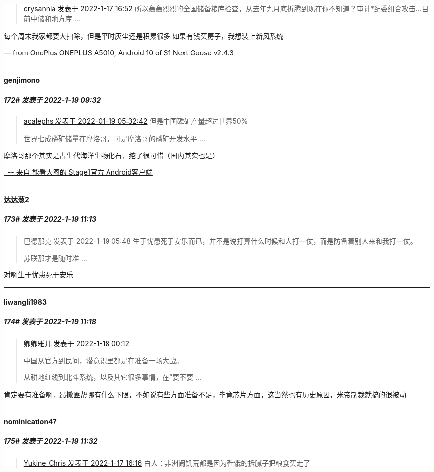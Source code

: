 <blockquote><a href="httphttps://bbs.saraba1st.com/2b/forum.php?mod=redirect&amp;goto=findpost&amp;pid=54325653&amp;ptid=2047832" target="_blank">crysannia 发表于 2022-1-17 16:52</a>
所以轰轰烈烈的全国储备粮库检查，从去年九月底折腾到现在你不知道？审计*纪委组合攻击…目前中储和地方库 ...</blockquote>
每个周末我家都要大扫除，但是平时灰尘还是积累很多
如果有钱买房子，我想装上新风系统

— from OnePlus ONEPLUS A5010, Android 10 of [S1 Next Goose](https://pan.baidu.com/s/1mi43uRm) v2.4.3

*****

####  genjimono  
##### 172#       发表于 2022-1-19 09:32

<blockquote><a href="httphttps://bbs.saraba1st.com/2b/forum.php?mod=redirect&amp;goto=findpost&amp;pid=54345260&amp;ptid=2047832" target="_blank">acalephs 发表于 2022-01-19 05:32:42</a>
但是中国磷矿产量超过世界50%

世界七成磷矿储量在摩洛哥，可是摩洛哥的磷矿开发水平 ...</blockquote>摩洛哥那个其实是古生代海洋生物化石，挖了很可惜（国内其实也是）

[  -- 来自 能看大图的 Stage1官方 Android客户端](https://www.coolapk.com/apk/140634)



*****

####  达达葱2  
##### 173#       发表于 2022-1-19 11:13

<blockquote>巴德那克 发表于 2022-1-19 05:48
生于忧患死于安乐而已，并不是说打算什么时候和人打一仗，而是防备着别人来和我打一仗。

苏联那才是随时准 ...</blockquote>
对啊生于忧患死于安乐

*****

####  liwangli1983  
##### 174#       发表于 2022-1-19 11:18

<blockquote><a href="httphttps://bbs.saraba1st.com/2b/forum.php?mod=redirect&amp;goto=findpost&amp;pid=54330275&amp;ptid=2047832" target="_blank">卿卿雅儿 发表于 2022-1-18 00:12</a>

中国从官方到民间，潜意识里都是在准备一场大战。

从耕地红线到北斗系统，以及其它很多事情，在“要不要 ...</blockquote>
肯定要有准备啊，昂撒匪帮哪有什么下限，不如说有些方面准备不足，毕竟芯片方面，这当然也有历史原因，米帝制裁就搞的很被动



*****

####  nominication47  
##### 175#       发表于 2022-1-19 11:32

<blockquote><a href="httphttps://bbs.saraba1st.com/2b/forum.php?mod=redirect&amp;goto=findpost&amp;pid=54325121&amp;ptid=2047832" target="_blank">Yukine_Chris 发表于 2022-1-17 16:16</a>
白人：非洲闹饥荒都是因为鞋饿的拆腻子把粮食买走了
